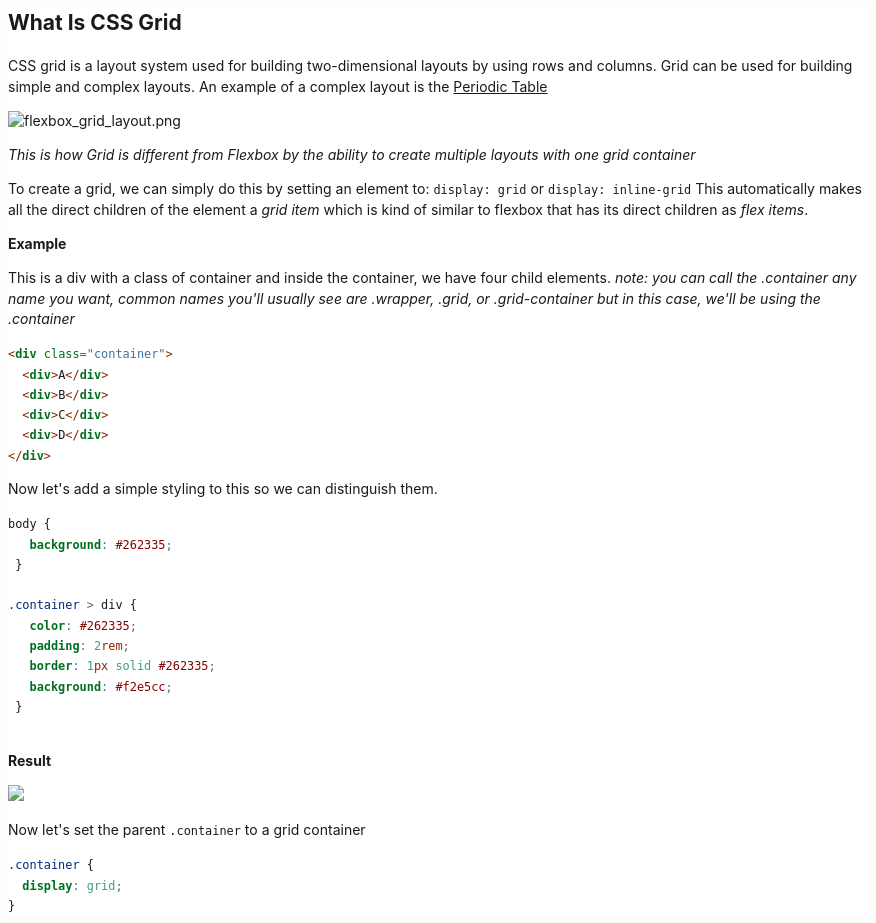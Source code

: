 
<h2>What Is CSS Grid</h2>
CSS grid is a layout system used for building two-dimensional layouts by using rows and columns. Grid can be used for building simple and complex layouts. An example of a complex layout is the <a href="https://periodic-table-ui.netlify.app/">Periodic Table</a>




![flexbox_grid_layout.png](https://cdn.hashnode.com/res/hashnode/image/upload/v1632724186170/4ptBW7Kj6.png)

_This is how Grid is different from Flexbox by the ability to create multiple layouts with one grid container_

To create a grid, we can simply do this by setting an element to: `display: grid` or `display: inline-grid` This automatically makes all the direct children of the element a _grid item_ which is kind of similar to flexbox that has its direct children as _flex items_.

**Example**

This is a div with a class of container and inside the container, we have four child elements. _note: you can call the .container any name you want, common names you'll usually see are .wrapper, .grid, or .grid-container but in this case, we'll be using the .container_

```html
<div class="container">
  <div>A</div>
  <div>B</div>
  <div>C</div>
  <div>D</div>
</div>
```

Now let's add a simple styling to this so we can distinguish them.

```css
body {
   background: #262335;
 }

.container > div {
   color: #262335;
   padding: 2rem;
   border: 1px solid #262335;
   background: #f2e5cc;
 }
      
```

**Result**

<img src="https://cdn.hashnode.com/res/hashnode/image/upload/v1632409245973/MVmC2GPjJ.png">

Now let's set the parent `.container` to a grid container

```css
.container {
  display: grid;
}
```
